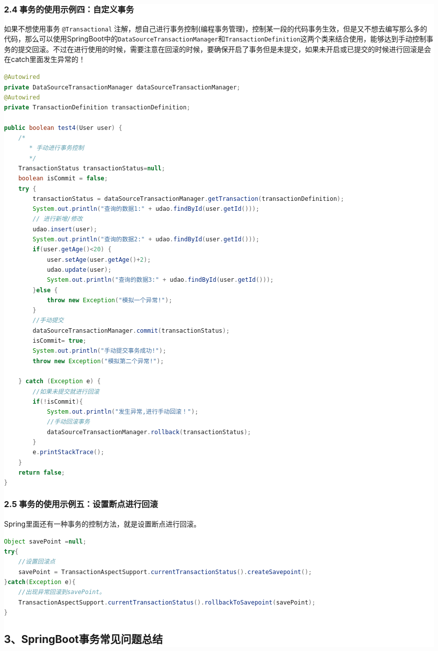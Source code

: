 ### 2.4 事务的使用示例四：自定义事务
如果不想使用事务 `@Transactional` 注解，想自己进行事务控制(编程事务管理)，控制某一段的代码事务生效，但是又不想去编写那么多的代码，那么可以使用SpringBoot中的`DataSourceTransactionManager`和`TransactionDefinition`这两个类来结合使用，能够达到手动控制事务的提交回滚。不过在进行使用的时候，需要注意在回滚的时候，要确保开启了事务但是未提交，如果未开启或已提交的时候进行回滚是会在catch里面发生异常的！
```java
@Autowired
private DataSourceTransactionManager dataSourceTransactionManager;
@Autowired
private TransactionDefinition transactionDefinition;

public boolean test4(User user) {
    /*
       * 手动进行事务控制
       */
    TransactionStatus transactionStatus=null;
    boolean isCommit = false;
    try {
        transactionStatus = dataSourceTransactionManager.getTransaction(transactionDefinition);
        System.out.println("查询的数据1:" + udao.findById(user.getId()));
        // 进行新增/修改
        udao.insert(user);
        System.out.println("查询的数据2:" + udao.findById(user.getId()));
        if(user.getAge()<20) {
            user.setAge(user.getAge()+2);
            udao.update(user);
            System.out.println("查询的数据3:" + udao.findById(user.getId()));
        }else {
            throw new Exception("模拟一个异常!");
        }
        //手动提交
        dataSourceTransactionManager.commit(transactionStatus);
        isCommit= true;
        System.out.println("手动提交事务成功!");
        throw new Exception("模拟第二个异常!");

    } catch (Exception e) {
        //如果未提交就进行回滚
        if(!isCommit){
            System.out.println("发生异常,进行手动回滚！");
            //手动回滚事务
            dataSourceTransactionManager.rollback(transactionStatus);
        }
        e.printStackTrace();
    }
    return false;
}
```
<a name="tBNZi"></a>
### 2.5 事务的使用示例五：设置断点进行回滚
Spring里面还有一种事务的控制方法，就是设置断点进行回滚。
```java
Object savePoint =null;
try{
    //设置回滚点
    savePoint = TransactionAspectSupport.currentTransactionStatus().createSavepoint();
}catch(Exception e){
    //出现异常回滚到savePoint。
    TransactionAspectSupport.currentTransactionStatus().rollbackToSavepoint(savePoint);
}
```
<a name="UPN65"></a>
## 3、SpringBoot事务常见问题总结